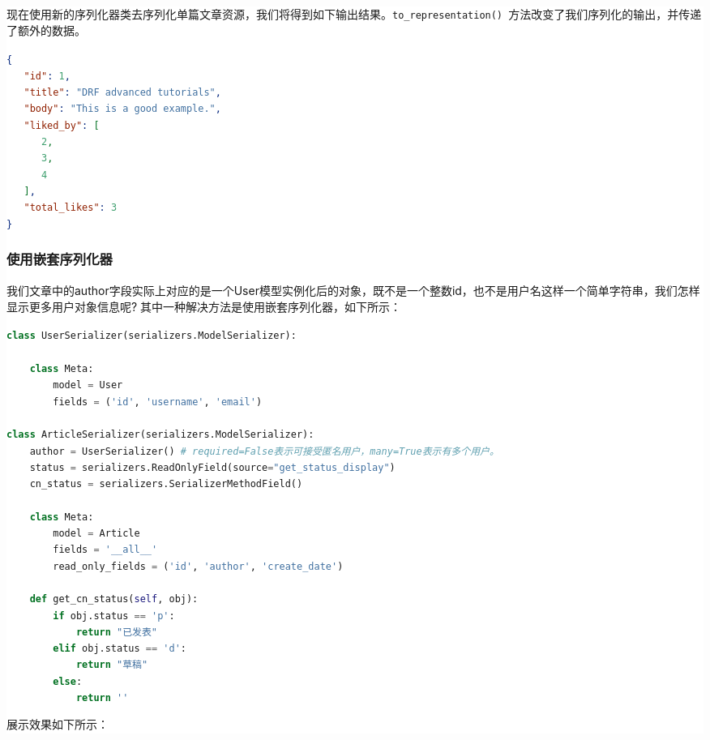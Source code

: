 ```python
```

现在使用新的序列化器类去序列化单篇文章资源，我们将得到如下输出结果。`to_representation() `方法改变了我们序列化的输出，并传递了额外的数据。

```json
{ 
   "id": 1,
   "title": "DRF advanced tutorials",
   "body": "This is a good example.",
   "liked_by": [
      2,
      3,
      4
   ],
   "total_likes": 3
}
```

### 使用嵌套序列化器

我们文章中的author字段实际上对应的是一个User模型实例化后的对象，既不是一个整数id，也不是用户名这样一个简单字符串，我们怎样显示更多用户对象信息呢? 其中一种解决方法是使用嵌套序列化器，如下所示：

```python
class UserSerializer(serializers.ModelSerializer):

    class Meta:
        model = User
        fields = ('id', 'username', 'email')

class ArticleSerializer(serializers.ModelSerializer):
    author = UserSerializer() # required=False表示可接受匿名用户，many=True表示有多个用户。
    status = serializers.ReadOnlyField(source="get_status_display")
    cn_status = serializers.SerializerMethodField()

    class Meta:
        model = Article
        fields = '__all__'
        read_only_fields = ('id', 'author', 'create_date')

    def get_cn_status(self, obj):
        if obj.status == 'p':
            return "已发表"
        elif obj.status == 'd':
            return "草稿"
        else:
            return ''
```

展示效果如下所示：

